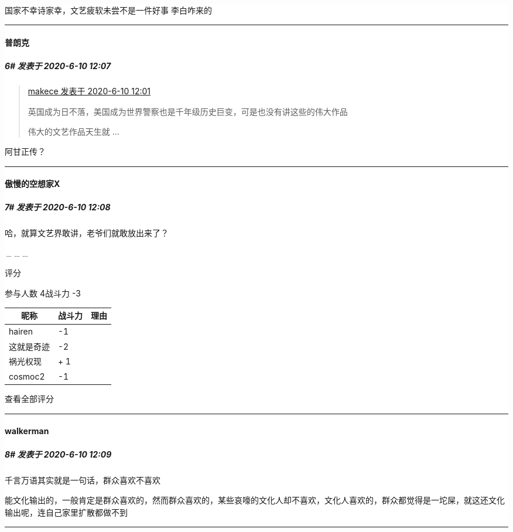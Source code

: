 国家不幸诗家幸，文艺疲软未尝不是一件好事</blockquote>
李白咋来的


-----

####  普朗克  
##### 6#       发表于 2020-6-10 12:07


<blockquote><a href="httphttps://bbs.saraba1st.com/2b/forum.php?mod=redirect&amp;goto=findpost&amp;pid=47746661&amp;ptid=1940770" target="_blank">makece 发表于 2020-6-10 12:01</a>

英国成为日不落，美国成为世界警察也是千年级历史巨变，可是也没有讲这些的伟大作品

伟大的文艺作品天生就 ...</blockquote>
阿甘正传？


-----

####  傲慢的空想家X  
##### 7#       发表于 2020-6-10 12:08


哈，就算文艺界敢讲，老爷们就敢放出来了？


﹍﹍﹍

评分


 参与人数 4战斗力 -3

|昵称|战斗力|理由|
|----|---|---|
| hairen|-1||
| 这就是奇迹|-2||
| 祸光权现| + 1||
| cosmoc2|-1||


查看全部评分


-----

####  walkerman  
##### 8#       发表于 2020-6-10 12:09


千言万语其实就是一句话，群众喜欢不喜欢


能文化输出的，一般肯定是群众喜欢的，然而群众喜欢的，某些哀嚎的文化人却不喜欢，文化人喜欢的，群众都觉得是一坨屎，就这还文化输出呢，连自己家里扩散都做不到


-----
